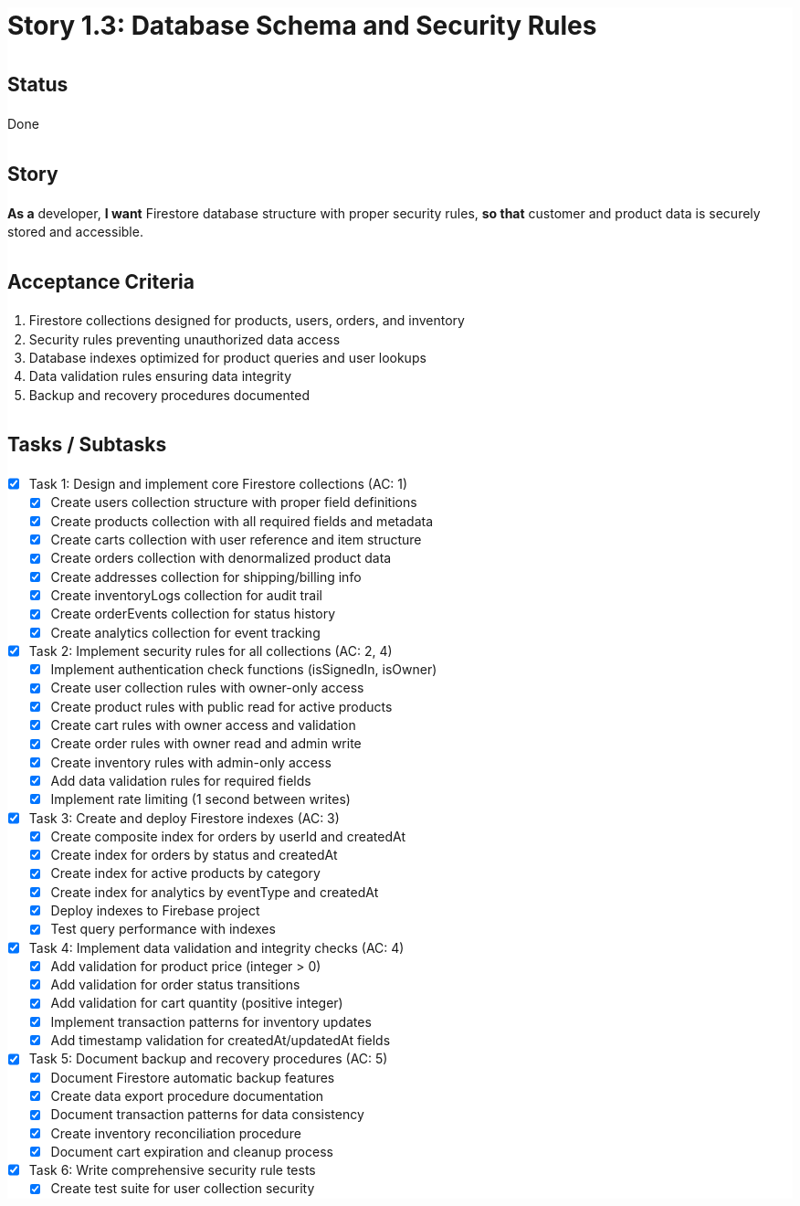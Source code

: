 # Story 1.3: Database Schema and Security Rules

## Status

Done

## Story

**As a** developer,
**I want** Firestore database structure with proper security rules,
**so that** customer and product data is securely stored and accessible.

## Acceptance Criteria

1. Firestore collections designed for products, users, orders, and inventory
2. Security rules preventing unauthorized data access
3. Database indexes optimized for product queries and user lookups
4. Data validation rules ensuring data integrity
5. Backup and recovery procedures documented

## Tasks / Subtasks

- [x] Task 1: Design and implement core Firestore collections (AC: 1)
  - [x] Create users collection structure with proper field definitions
  - [x] Create products collection with all required fields and metadata
  - [x] Create carts collection with user reference and item structure
  - [x] Create orders collection with denormalized product data
  - [x] Create addresses collection for shipping/billing info
  - [x] Create inventoryLogs collection for audit trail
  - [x] Create orderEvents collection for status history
  - [x] Create analytics collection for event tracking
- [x] Task 2: Implement security rules for all collections (AC: 2, 4)
  - [x] Implement authentication check functions (isSignedIn, isOwner)
  - [x] Create user collection rules with owner-only access
  - [x] Create product rules with public read for active products
  - [x] Create cart rules with owner access and validation
  - [x] Create order rules with owner read and admin write
  - [x] Create inventory rules with admin-only access
  - [x] Add data validation rules for required fields
  - [x] Implement rate limiting (1 second between writes)
- [x] Task 3: Create and deploy Firestore indexes (AC: 3)
  - [x] Create composite index for orders by userId and createdAt
  - [x] Create index for orders by status and createdAt
  - [x] Create index for active products by category
  - [x] Create index for analytics by eventType and createdAt
  - [x] Deploy indexes to Firebase project
  - [x] Test query performance with indexes
- [x] Task 4: Implement data validation and integrity checks (AC: 4)
  - [x] Add validation for product price (integer > 0)
  - [x] Add validation for order status transitions
  - [x] Add validation for cart quantity (positive integer)
  - [x] Implement transaction patterns for inventory updates
  - [x] Add timestamp validation for createdAt/updatedAt fields
- [x] Task 5: Document backup and recovery procedures (AC: 5)
  - [x] Document Firestore automatic backup features
  - [x] Create data export procedure documentation
  - [x] Document transaction patterns for data consistency
  - [x] Create inventory reconciliation procedure
  - [x] Document cart expiration and cleanup process
- [x] Task 6: Write comprehensive security rule tests
  - [x] Create test suite for user collection security